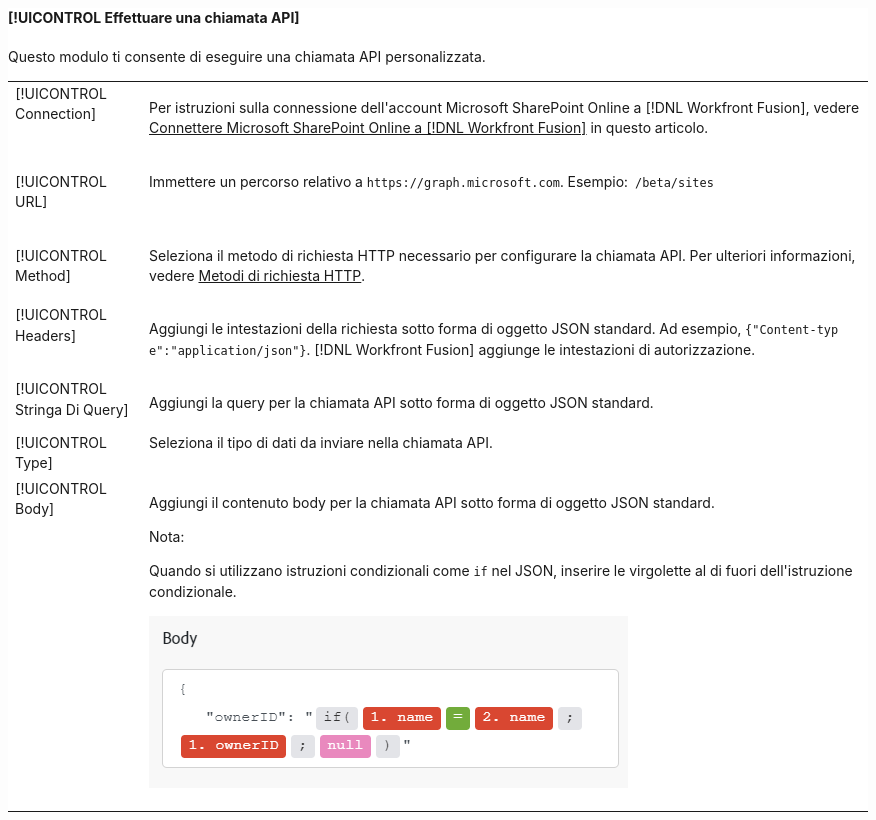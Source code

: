   </tr> 
 </tbody> 
</table>

#### [!UICONTROL Effettuare una chiamata API]

Questo modulo ti consente di eseguire una chiamata API personalizzata.

<table style="table-layout:auto"> 
 <col> 
 <col> 
 <tbody> 
  <tr> 
   <td role="rowheader">[!UICONTROL Connection]</td> 
   <td> <p>Per istruzioni sulla connessione dell'account Microsoft SharePoint Online a [!DNL Workfront Fusion], vedere <a href="#connect-microsoft-sharepoint-online-to-workfront-fusion" class="MCXref xref" data-mc-variable-override="">Connettere Microsoft SharePoint Online a [!DNL Workfront Fusion]</a> in questo articolo.</p> </td> 
  </tr> 
  <tr> 
   <td role="rowheader"> <p>[!UICONTROL URL]</p> </td> 
   <td> <p>Immettere un percorso relativo a <code>https://graph.microsoft.com</code>. Esempio:<code> /beta/sites</code></p> </td> 
  </tr> 
  <tr> 
   <td role="rowheader"> <p>[!UICONTROL Method]</p> </td> 
   <td> <p>Seleziona il metodo di richiesta HTTP necessario per configurare la chiamata API. Per ulteriori informazioni, vedere <a href="/help/workfront-fusion/references/modules/http-request-methods.md" class="MCXref xref" data-mc-variable-override="">Metodi di richiesta HTTP</a>.</p> </td> 
  </tr> 
  <tr> 
   <td role="rowheader">[!UICONTROL Headers]</td> 
   <td> <p>Aggiungi le intestazioni della richiesta sotto forma di oggetto JSON standard. Ad esempio, <code>{"Content-type":"application/json"}</code>. [!DNL Workfront Fusion] aggiunge le intestazioni di autorizzazione.</p> </td> 
  </tr> 
  <tr> 
   <td role="rowheader">[!UICONTROL Stringa Di Query]</td> 
   <td> <p> Aggiungi la query per la chiamata API sotto forma di oggetto JSON standard.</p> </td> 
  </tr> 
  <tr> 
   <td role="rowheader">[!UICONTROL Type]</td> 
   <td>Seleziona il tipo di dati da inviare nella chiamata API.</td> 
  </tr> 
  <tr> 
   <td role="rowheader">[!UICONTROL Body]</td> 
   <td> <p>Aggiungi il contenuto body per la chiamata API sotto forma di oggetto JSON standard.</p> <p>Nota:  <p>Quando si utilizzano istruzioni condizionali come <code>if</code> nel JSON, inserire le virgolette al di fuori dell'istruzione condizionale.</p> 
     <div class="example" data-mc-autonum="<b>Example: </b>"> 
      <p> <img src="/help/workfront-fusion/references/apps-and-modules/assets/quotes-in-json-350x120.png" style="width: 350;height: 120;"> </p> 
     </div> </p> </td> 
  </tr> 
 </tbody> 
</table>
